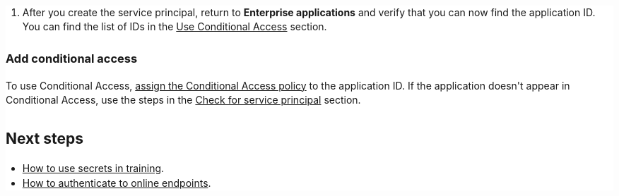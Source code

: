 1. After you create the service principal, return to __Enterprise applications__ and verify that you can now find the application ID. You can find the list of IDs in the [Use Conditional Access](#use-conditional-access) section.

### Add conditional access

To use Conditional Access, [assign the Conditional Access policy](../active-directory/conditional-access/concept-conditional-access-cloud-apps.md) to the application ID. If the application doesn't appear in Conditional Access, use the steps in the [Check for service principal](#check-for-service-principal) section.

## Next steps

* [How to use secrets in training](how-to-use-secrets-in-runs.md).
* [How to authenticate to online endpoints](how-to-authenticate-online-endpoint.md).
